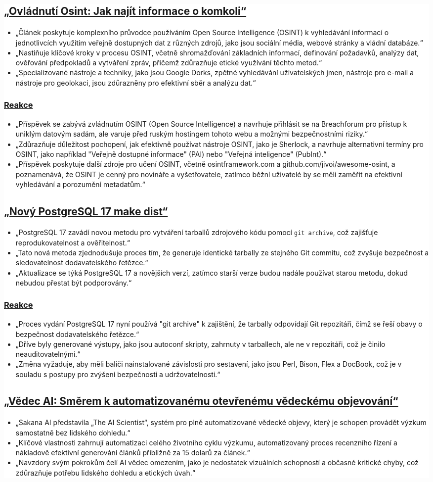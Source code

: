## [„Ovládnutí Osint: Jak najít informace o komkoli“](https://osintteam.blog/mastering-osint-how-to-find-information-on-anyone-680e4086f17f)

- „Článek poskytuje komplexního průvodce používáním Open Source Intelligence (OSINT) k vyhledávání informací o jednotlivcích využitím veřejně dostupných dat z různých zdrojů, jako jsou sociální média, webové stránky a vládní databáze.“
- „Nastiňuje klíčové kroky v procesu OSINT, včetně shromažďování základních informací, definování požadavků, analýzy dat, ověřování předpokladů a vytváření zpráv, přičemž zdůrazňuje etické využívání těchto metod.“
- „Specializované nástroje a techniky, jako jsou Google Dorks, zpětné vyhledávání uživatelských jmen, nástroje pro e-mail a nástroje pro geolokaci, jsou zdůrazněny pro efektivní sběr a analýzu dat.“

### [Reakce](https://news.ycombinator.com/item?id=41231145)

- „Příspěvek se zabývá zvládnutím OSINT (Open Source Intelligence) a navrhuje přihlásit se na Breachforum pro přístup k uniklým datovým sadám, ale varuje před ruským hostingem tohoto webu a možnými bezpečnostními riziky.“
- „Zdůrazňuje důležitost pochopení, jak efektivně používat nástroje OSINT, jako je Sherlock, a navrhuje alternativní termíny pro OSINT, jako například "Veřejně dostupné informace" (PAI) nebo "Veřejná inteligence" (PubInt).“
- „Příspěvek poskytuje další zdroje pro učení OSINT, včetně osintframework.com a github.com/jivoi/awesome-osint, a poznamenává, že OSINT je cenný pro novináře a vyšetřovatele, zatímco běžní uživatelé by se měli zaměřit na efektivní vyhledávání a porozumění metadatům.“

## [„Nový PostgreSQL 17 make dist“](http://peter.eisentraut.org/blog/2024/08/13/the-new-postgresql-17-make-dist)

- „PostgreSQL 17 zavádí novou metodu pro vytváření tarballů zdrojového kódu pomocí `git archive`, což zajišťuje reprodukovatelnost a ověřitelnost.“
- „Tato nová metoda zjednodušuje proces tím, že generuje identické tarbally ze stejného Git commitu, což zvyšuje bezpečnost a sledovatelnost dodavatelského řetězce.“
- „Aktualizace se týká PostgreSQL 17 a novějších verzí, zatímco starší verze budou nadále používat starou metodu, dokud nebudou přestat být podporovány.“

### [Reakce](https://news.ycombinator.com/item?id=41232621)

- „Proces vydání PostgreSQL 17 nyní používá "git archive" k zajištění, že tarbally odpovídají Git repozitáři, čímž se řeší obavy o bezpečnost dodavatelského řetězce.“
- „Dříve byly generované výstupy, jako jsou autoconf skripty, zahrnuty v tarballech, ale ne v repozitáři, což je činilo neauditovatelnými.“
- „Změna vyžaduje, aby měli baliči nainstalované závislosti pro sestavení, jako jsou Perl, Bison, Flex a DocBook, což je v souladu s postupy pro zvýšení bezpečnosti a udržovatelnosti.“

## [„Vědec AI: Směrem k automatizovanému otevřenému vědeckému objevování“](https://sakana.ai/ai-scientist/)

- „Sakana AI představila „The AI Scientist“, systém pro plně automatizované vědecké objevy, který je schopen provádět výzkum samostatně bez lidského dohledu.“
- „Klíčové vlastnosti zahrnují automatizaci celého životního cyklu výzkumu, automatizovaný proces recenzního řízení a nákladově efektivní generování článků přibližně za 15 dolarů za článek.“
- „Navzdory svým pokrokům čelí AI vědec omezením, jako je nedostatek vizuálních schopností a občasné kritické chyby, což zdůrazňuje potřebu lidského dohledu a etických úvah.“
